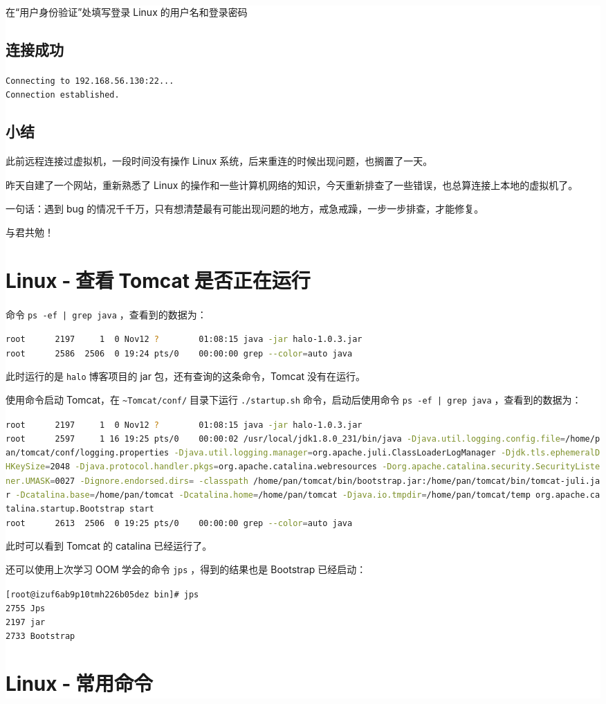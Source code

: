 在“用户身份验证”处填写登录 Linux 的用户名和登录密码

## 连接成功

```bash
Connecting to 192.168.56.130:22...
Connection established.
```

## 小结

此前远程连接过虚拟机，一段时间没有操作 Linux 系统，后来重连的时候出现问题，也搁置了一天。

昨天自建了一个网站，重新熟悉了 Linux 的操作和一些计算机网络的知识，今天重新排查了一些错误，也总算连接上本地的虚拟机了。

一句话：遇到 bug 的情况千千万，只有想清楚最有可能出现问题的地方，戒急戒躁，一步一步排查，才能修复。

与君共勉！

# Linux - 查看 Tomcat 是否正在运行

命令 `ps -ef | grep java` ，查看到的数据为：

```bash
root      2197     1  0 Nov12 ?        01:08:15 java -jar halo-1.0.3.jar
root      2586  2506  0 19:24 pts/0    00:00:00 grep --color=auto java
```

此时运行的是 `halo` 博客项目的 jar 包，还有查询的这条命令，Tomcat 没有在运行。

使用命令启动 Tomcat，在 `~Tomcat/conf/` 目录下运行 `./startup.sh` 命令，启动后使用命令 `ps -ef | grep java` ，查看到的数据为：

```bash
root      2197     1  0 Nov12 ?        01:08:15 java -jar halo-1.0.3.jar
root      2597     1 16 19:25 pts/0    00:00:02 /usr/local/jdk1.8.0_231/bin/java -Djava.util.logging.config.file=/home/pan/tomcat/conf/logging.properties -Djava.util.logging.manager=org.apache.juli.ClassLoaderLogManager -Djdk.tls.ephemeralDHKeySize=2048 -Djava.protocol.handler.pkgs=org.apache.catalina.webresources -Dorg.apache.catalina.security.SecurityListener.UMASK=0027 -Dignore.endorsed.dirs= -classpath /home/pan/tomcat/bin/bootstrap.jar:/home/pan/tomcat/bin/tomcat-juli.jar -Dcatalina.base=/home/pan/tomcat -Dcatalina.home=/home/pan/tomcat -Djava.io.tmpdir=/home/pan/tomcat/temp org.apache.catalina.startup.Bootstrap start
root      2613  2506  0 19:25 pts/0    00:00:00 grep --color=auto java
```

此时可以看到 Tomcat 的 catalina 已经运行了。

还可以使用上次学习 OOM 学会的命令 `jps` ，得到的结果也是 Bootstrap 已经启动：

```bash
[root@izuf6ab9p10tmh226b05dez bin]# jps
2755 Jps
2197 jar
2733 Bootstrap
```

# Linux - 常用命令
